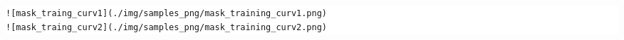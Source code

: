     ![mask_traing_curv1](./img/samples_png/mask_training_curv1.png)  
    ![mask_traing_curv2](./img/samples_png/mask_training_curv2.png)  
